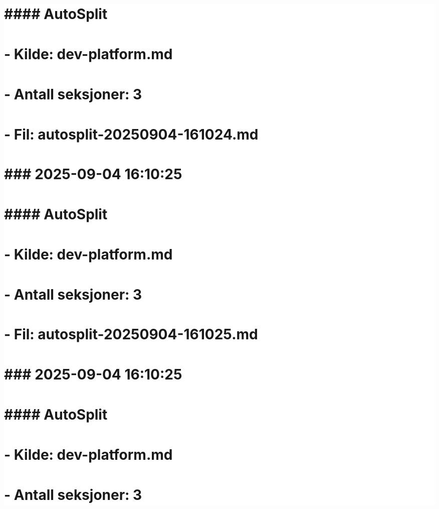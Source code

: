 # \#### AutoSplit

# \- Kilde: dev-platform.md

# \- Antall seksjoner: 3

# \- Fil: autosplit-20250904-161024.md

#

#

#

#

# \### 2025-09-04 16:10:25

# \#### AutoSplit

# \- Kilde: dev-platform.md

# \- Antall seksjoner: 3

# \- Fil: autosplit-20250904-161025.md

#

#

#

#

# \### 2025-09-04 16:10:25

# \#### AutoSplit

# \- Kilde: dev-platform.md

# \- Antall seksjoner: 3
